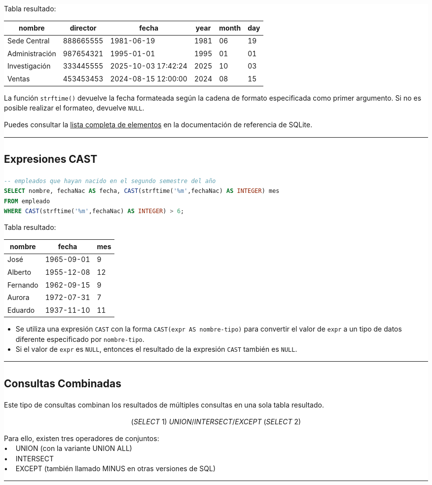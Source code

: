 Tabla resultado:

| nombre         | director  | fecha               | year | month | day |
| -------------- | --------- | ------------------- | ---- | ----- | --- |
| Sede Central   | 888665555 | 1981-06-19          | 1981 | 06    | 19  |
| Administración | 987654321 | 1995-01-01          | 1995 | 01    | 01  | 
| Investigación  | 333445555 | 2025-10-03 17:42:24 | 2025 | 10    | 03  |
| Ventas         | 453453453 | 2024-08-15 12:00:00 | 2024 | 08    | 15  |

La función `strftime()` devuelve la fecha formateada según la cadena de formato especificada como primer argumento. Si no es posible realizar el formateo, devuelve `NULL`.

Puedes consultar la [lista completa de elementos](https://sqlite.org/lang_datefunc.html) en la documentación de referencia de SQLite.

---

## Expresiones CAST

```sql
-- empleados que hayan nacido en el segundo semestre del año
SELECT nombre, fechaNac AS fecha, CAST(strftime('%m',fechaNac) AS INTEGER) mes
FROM empleado
WHERE CAST(strftime('%m',fechaNac) AS INTEGER) > 6;
```

Tabla resultado:

| nombre   | fecha      | mes |
| -------- | ---------- | --- |
| José     | 1965-09-01 | 9   |
| Alberto  | 1955-12-08 | 12  |
| Fernando | 1962-09-15 | 9   |
| Aurora   | 1972-07-31 | 7   |
| Eduardo  | 1937-11-10 | 11  |

- Se utiliza una expresión `CAST` con la forma `CAST(expr AS nombre-tipo)` para convertir el valor de `expr` a un tipo de datos diferente especificado por `nombre-tipo`.
- Si el valor de `expr` es `NULL`, entonces el resultado de la expresión `CAST` también es `NULL`.

---

## Consultas Combinadas

Este tipo de consultas combinan los resultados de múltiples consultas en una sola tabla resultado.

$$(SELECT\ 1)\ UNION/INTERSECT/EXCEPT\ (SELECT\ 2)$$

Para ello, existen tres operadores de conjuntos:  
•    UNION (con la variante UNION ALL)  
•    INTERSECT  
•    EXCEPT (también llamado MINUS en otras versiones de SQL)

---
